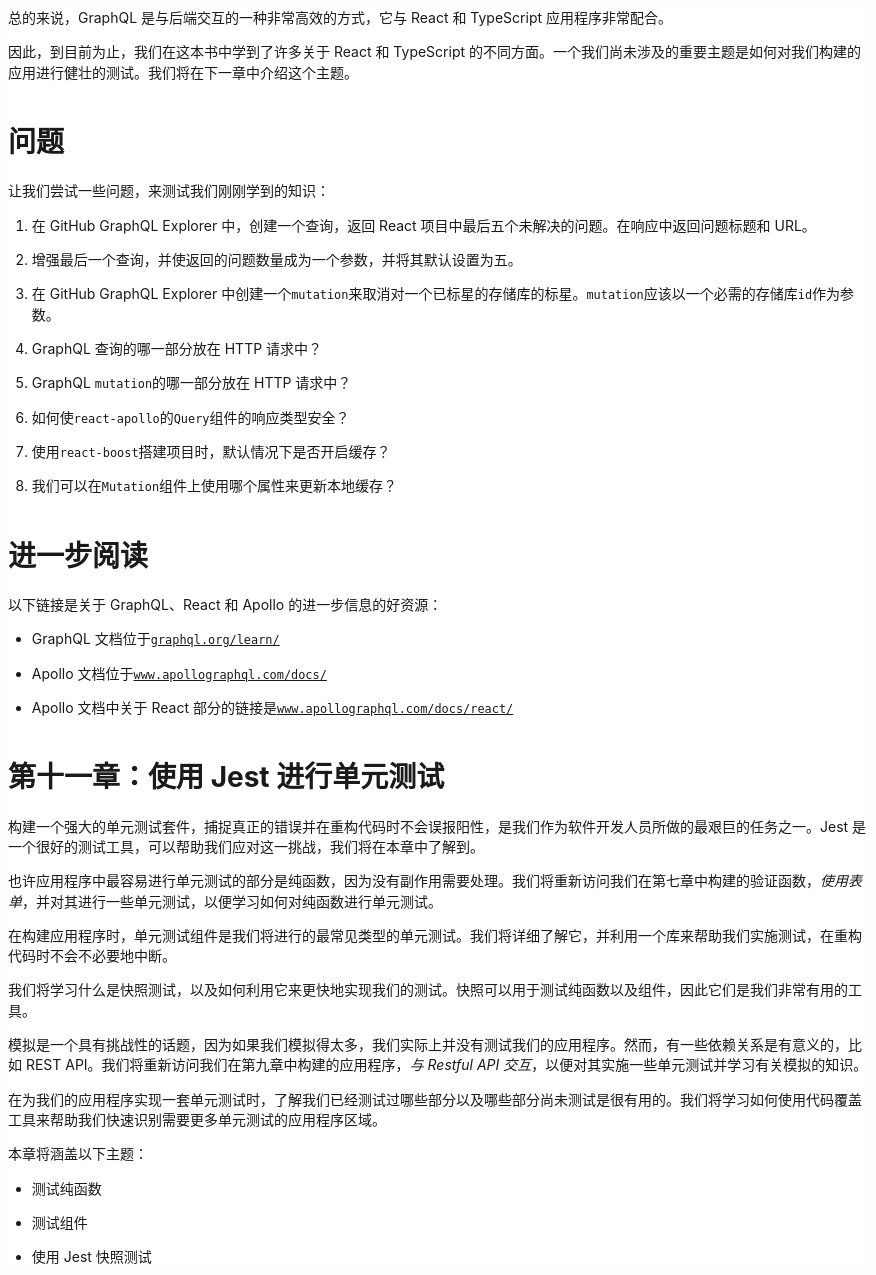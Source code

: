总的来说，GraphQL 是与后端交互的一种非常高效的方式，它与 React 和 TypeScript 应用程序非常配合。

因此，到目前为止，我们在这本书中学到了许多关于 React 和 TypeScript 的不同方面。一个我们尚未涉及的重要主题是如何对我们构建的应用进行健壮的测试。我们将在下一章中介绍这个主题。

# 问题

让我们尝试一些问题，来测试我们刚刚学到的知识：

1.  在 GitHub GraphQL Explorer 中，创建一个查询，返回 React 项目中最后五个未解决的问题。在响应中返回问题标题和 URL。

1.  增强最后一个查询，并使返回的问题数量成为一个参数，并将其默认设置为五。

1.  在 GitHub GraphQL Explorer 中创建一个`mutation`来取消对一个已标星的存储库的标星。`mutation`应该以一个必需的存储库`id`作为参数。

1.  GraphQL 查询的哪一部分放在 HTTP 请求中？

1.  GraphQL `mutation`的哪一部分放在 HTTP 请求中？

1.  如何使`react-apollo`的`Query`组件的响应类型安全？

1.  使用`react-boost`搭建项目时，默认情况下是否开启缓存？

1.  我们可以在`Mutation`组件上使用哪个属性来更新本地缓存？

# 进一步阅读

以下链接是关于 GraphQL、React 和 Apollo 的进一步信息的好资源：

+   GraphQL 文档位于[`graphql.org/learn/`](https://graphql.org/learn/)

+   Apollo 文档位于[`www.apollographql.com/docs/`](https://www.apollographql.com/docs/)

+   Apollo 文档中关于 React 部分的链接是[`www.apollographql.com/docs/react/`](https://www.apollographql.com/docs/react/)


# 第十一章：使用 Jest 进行单元测试

构建一个强大的单元测试套件，捕捉真正的错误并在重构代码时不会误报阳性，是我们作为软件开发人员所做的最艰巨的任务之一。Jest 是一个很好的测试工具，可以帮助我们应对这一挑战，我们将在本章中了解到。

也许应用程序中最容易进行单元测试的部分是纯函数，因为没有副作用需要处理。我们将重新访问我们在第七章中构建的验证函数，*使用表单*，并对其进行一些单元测试，以便学习如何对纯函数进行单元测试。

在构建应用程序时，单元测试组件是我们将进行的最常见类型的单元测试。我们将详细了解它，并利用一个库来帮助我们实施测试，在重构代码时不会不必要地中断。

我们将学习什么是快照测试，以及如何利用它来更快地实现我们的测试。快照可以用于测试纯函数以及组件，因此它们是我们非常有用的工具。

模拟是一个具有挑战性的话题，因为如果我们模拟得太多，我们实际上并没有测试我们的应用程序。然而，有一些依赖关系是有意义的，比如 REST API。我们将重新访问我们在第九章中构建的应用程序，*与 Restful API 交互*，以便对其实施一些单元测试并学习有关模拟的知识。

在为我们的应用程序实现一套单元测试时，了解我们已经测试过哪些部分以及哪些部分尚未测试是很有用的。我们将学习如何使用代码覆盖工具来帮助我们快速识别需要更多单元测试的应用程序区域。

本章将涵盖以下主题：

+   测试纯函数

+   测试组件

+   使用 Jest 快照测试
